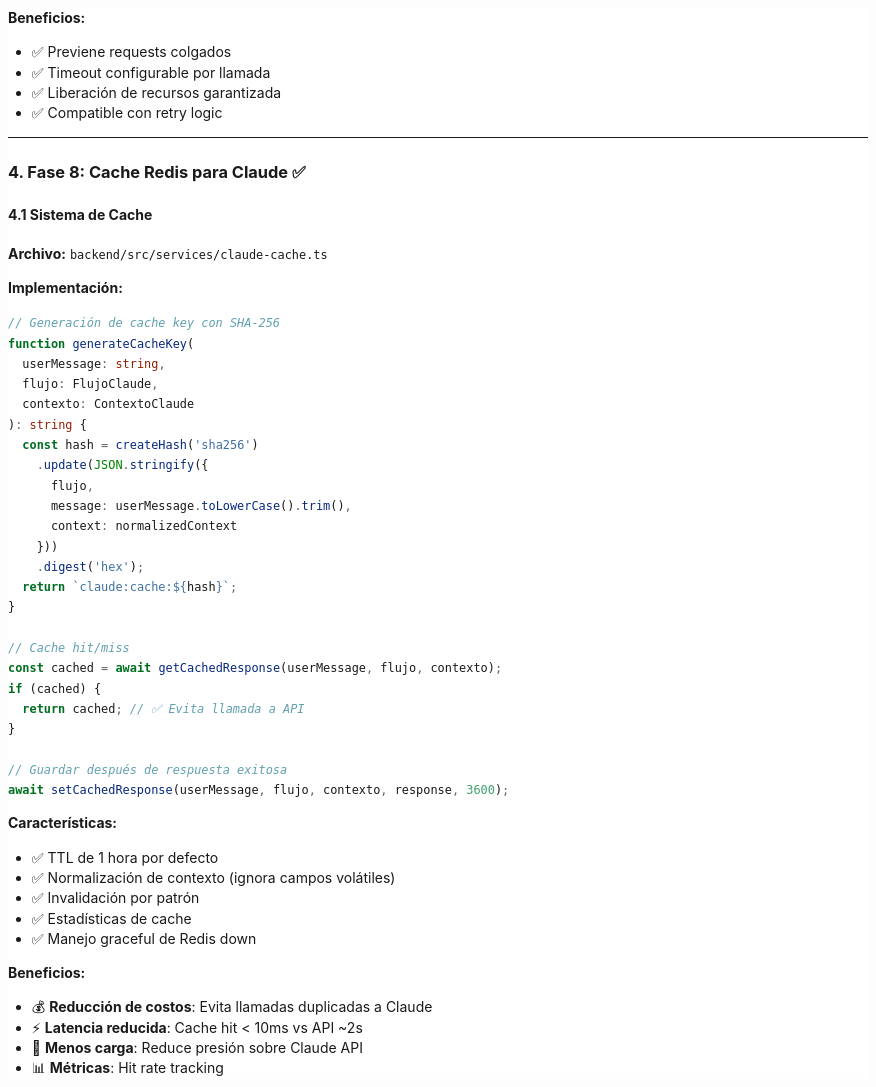 **Beneficios:**
- ✅ Previene requests colgados
- ✅ Timeout configurable por llamada
- ✅ Liberación de recursos garantizada
- ✅ Compatible con retry logic

---

### 4. Fase 8: Cache Redis para Claude ✅

#### 4.1 Sistema de Cache
**Archivo:** `backend/src/services/claude-cache.ts`

**Implementación:**
```typescript
// Generación de cache key con SHA-256
function generateCacheKey(
  userMessage: string,
  flujo: FlujoClaude,
  contexto: ContextoClaude
): string {
  const hash = createHash('sha256')
    .update(JSON.stringify({
      flujo,
      message: userMessage.toLowerCase().trim(),
      context: normalizedContext
    }))
    .digest('hex');
  return `claude:cache:${hash}`;
}

// Cache hit/miss
const cached = await getCachedResponse(userMessage, flujo, contexto);
if (cached) {
  return cached; // ✅ Evita llamada a API
}

// Guardar después de respuesta exitosa
await setCachedResponse(userMessage, flujo, contexto, response, 3600);
```

**Características:**
- ✅ TTL de 1 hora por defecto
- ✅ Normalización de contexto (ignora campos volátiles)
- ✅ Invalidación por patrón
- ✅ Estadísticas de cache
- ✅ Manejo graceful de Redis down

**Beneficios:**
- 💰 **Reducción de costos**: Evita llamadas duplicadas a Claude
- ⚡ **Latencia reducida**: Cache hit < 10ms vs API ~2s
- 🔄 **Menos carga**: Reduce presión sobre Claude API
- 📊 **Métricas**: Hit rate tracking
